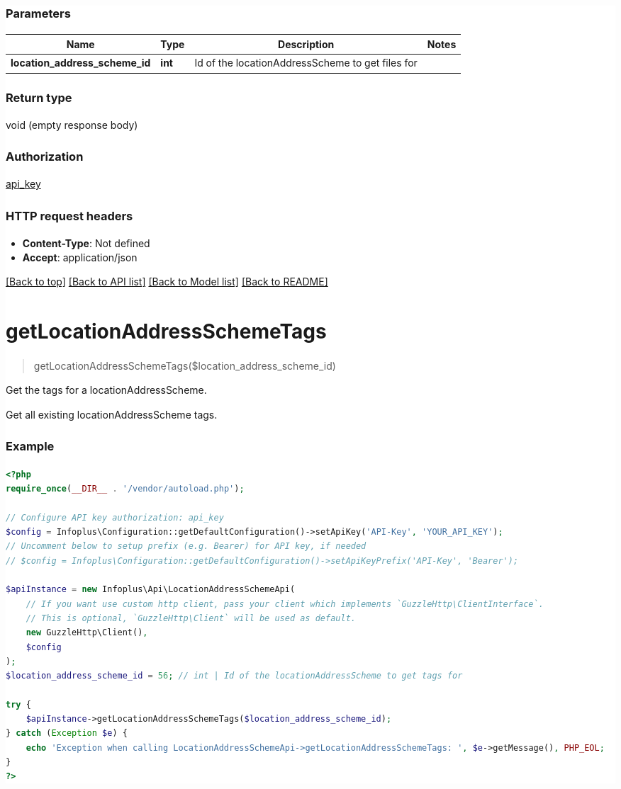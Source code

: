 ### Parameters

Name | Type | Description  | Notes
------------- | ------------- | ------------- | -------------
 **location_address_scheme_id** | **int**| Id of the locationAddressScheme to get files for |

### Return type

void (empty response body)

### Authorization

[api_key](../../README.md#api_key)

### HTTP request headers

 - **Content-Type**: Not defined
 - **Accept**: application/json

[[Back to top]](#) [[Back to API list]](../../README.md#documentation-for-api-endpoints) [[Back to Model list]](../../README.md#documentation-for-models) [[Back to README]](../../README.md)

# **getLocationAddressSchemeTags**
> getLocationAddressSchemeTags($location_address_scheme_id)

Get the tags for a locationAddressScheme.

Get all existing locationAddressScheme tags.

### Example
```php
<?php
require_once(__DIR__ . '/vendor/autoload.php');

// Configure API key authorization: api_key
$config = Infoplus\Configuration::getDefaultConfiguration()->setApiKey('API-Key', 'YOUR_API_KEY');
// Uncomment below to setup prefix (e.g. Bearer) for API key, if needed
// $config = Infoplus\Configuration::getDefaultConfiguration()->setApiKeyPrefix('API-Key', 'Bearer');

$apiInstance = new Infoplus\Api\LocationAddressSchemeApi(
    // If you want use custom http client, pass your client which implements `GuzzleHttp\ClientInterface`.
    // This is optional, `GuzzleHttp\Client` will be used as default.
    new GuzzleHttp\Client(),
    $config
);
$location_address_scheme_id = 56; // int | Id of the locationAddressScheme to get tags for

try {
    $apiInstance->getLocationAddressSchemeTags($location_address_scheme_id);
} catch (Exception $e) {
    echo 'Exception when calling LocationAddressSchemeApi->getLocationAddressSchemeTags: ', $e->getMessage(), PHP_EOL;
}
?>
```
